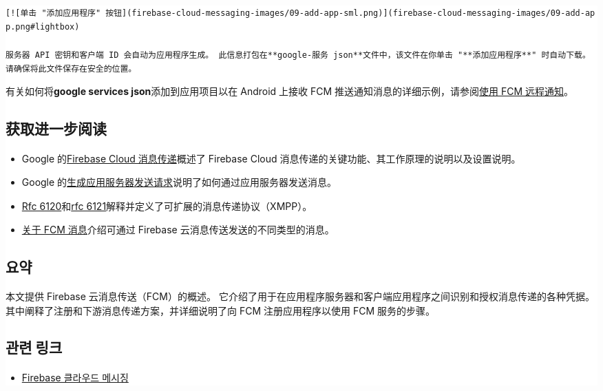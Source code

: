     [![单击 "添加应用程序" 按钮](firebase-cloud-messaging-images/09-add-app-sml.png)](firebase-cloud-messaging-images/09-add-app.png#lightbox)

    服务器 API 密钥和客户端 ID 会自动为应用程序生成。 此信息打包在**google-服务 json**文件中，该文件在你单击 "**添加应用程序**" 时自动下载。
    请确保将此文件保存在安全的位置。

有关如何将**google services json**添加到应用项目以在 Android 上接收 FCM 推送通知消息的详细示例，请参阅[使用 FCM 远程通知](~/android/data-cloud/google-messaging/remote-notifications-with-fcm.md)。

## <a name="for-further-reading"></a>获取进一步阅读

- Google 的[Firebase Cloud 消息传递](https://firebase.google.com/docs/cloud-messaging/)概述了 Firebase Cloud 消息传递的关键功能、其工作原理的说明以及设置说明。

- Google 的[生成应用服务器发送请求](https://firebase.google.com/docs/cloud-messaging/send-message)说明了如何通过应用服务器发送消息。

- [Rfc 6120](https://tools.ietf.org/html/rfc6120)和[rfc 6121](https://tools.ietf.org/html/rfc6121)解释并定义了可扩展的消息传递协议（XMPP）。

- [关于 FCM 消息](https://firebase.google.com/docs/cloud-messaging/concept-options)介绍可通过 Firebase 云消息传送发送的不同类型的消息。

## <a name="summary"></a>요약

本文提供 Firebase 云消息传送（FCM）的概述。 它介绍了用于在应用程序服务器和客户端应用程序之间识别和授权消息传递的各种凭据。 其中阐释了注册和下游消息传递方案，并详细说明了向 FCM 注册应用程序以使用 FCM 服务的步骤。

## <a name="related-links"></a>관련 링크

- [Firebase 클라우드 메시징](https://firebase.google.com/docs/cloud-messaging/)
